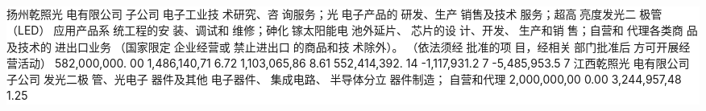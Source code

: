 扬州乾照光
电有限公司
子公司
电子工业技
术研究、咨
询服务；光
电子产品的
研发、生产
销售及技术
服务；超高
亮度发光二
极管
（LED）
应用产品系
统工程的安
装、调试和
维修；砷化
镓太阳能电
池外延片、
芯片的设
计、开发、
生产和销
售；自营和
代理各类商
品及技术的
进出口业务
（国家限定
企业经营或
禁止进出口
的商品和技
术除外）。
（依法须经
批准的项
目，经相关
部门批准后
方可开展经
营活动）
582,000,000.
00
1,486,140,71
6.72
1,103,065,86
8.61
552,414,392.
14
-1,117,931.2
7
-5,485,953.5
7
江西乾照光
电有限公司
子公司
发光二极
管、光电子
器件及其他
电子器件、
集成电路、
半导体分立
器件制造；
自营和代理
2,000,000,00
0.00
3,244,957,48
1.25